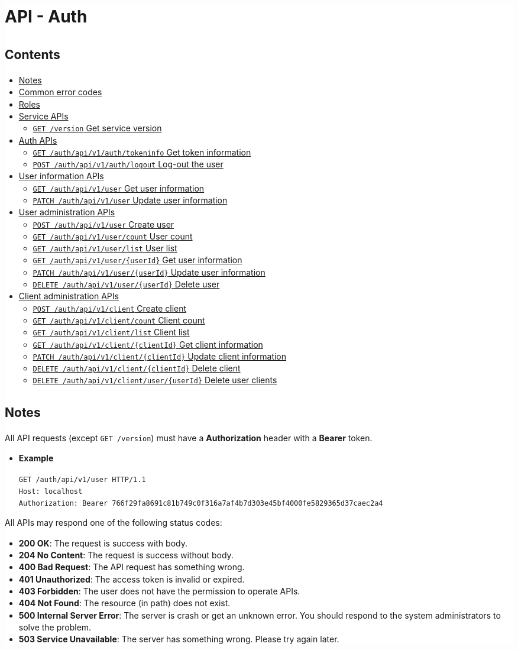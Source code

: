 API - Auth
==========

## Contents

- [Notes](#notes)
- [Common error codes](#errcode)
- [Roles](#roles)
- [Service APIs](#service)
    - [`GET /version` Get service version](#get_version)
- [Auth APIs](#auth)
    - [`GET /auth/api/v1/auth/tokeninfo` Get token information](#get_auth_tokeninfo)
    - [`POST /auth/api/v1/auth/logout` Log-out the user](#post_auth_logout)
- [User information APIs](#user)
    - [`GET /auth/api/v1/user` Get user information](#get_user)
    - [`PATCH /auth/api/v1/user` Update user information](#patch_user)
- [User administration APIs](#admin)
    - [`POST /auth/api/v1/user` Create user](#post_admin_user)
    - [`GET /auth/api/v1/user/count` User count](#get_admin_user_count)
    - [`GET /auth/api/v1/user/list` User list](#get_admin_user_list)
    - [`GET /auth/api/v1/user/{userId}` Get user information](#get_admin_user)
    - [`PATCH /auth/api/v1/user/{userId}` Update user information](#patch_admin_user)
    - [`DELETE /auth/api/v1/user/{userId}` Delete user](#delete_admin_user)
- [Client administration APIs](#client)
    - [`POST /auth/api/v1/client` Create client](#post_client)
    - [`GET /auth/api/v1/client/count` Client count](#get_client_count)
    - [`GET /auth/api/v1/client/list` Client list](#get_client_list)
    - [`GET /auth/api/v1/client/{clientId}` Get client information](#get_client)
    - [`PATCH /auth/api/v1/client/{clientId}` Update client information](#patch_client)
    - [`DELETE /auth/api/v1/client/{clientId}` Delete client](#delete_client)
    - [`DELETE /auth/api/v1/client/user/{userId}` Delete user clients](#delete_client_user)

## <a name="notes"></a>Notes

All API requests (except `GET /version`) must have a **Authorization** header with a **Bearer** token.

- **Example**

    ```http
    GET /auth/api/v1/user HTTP/1.1
    Host: localhost
    Authorization: Bearer 766f29fa8691c81b749c0f316a7af4b7d303e45bf4000fe5829365d37caec2a4
    ```

All APIs may respond one of the following status codes:

- **200 OK**: The request is success with body.
- **204 No Content**: The request is success without body.
- **400 Bad Request**: The API request has something wrong.
- **401 Unauthorized**: The access token is invalid or expired.
- **403 Forbidden**: The user does not have the permission to operate APIs.
- **404 Not Found**: The resource (in path) does not exist.
- **500 Internal Server Error**: The server is crash or get an unknown error. You should respond to the system administrators to solve the problem.
- **503 Service Unavailable**: The server has something wrong. Please try again later.
